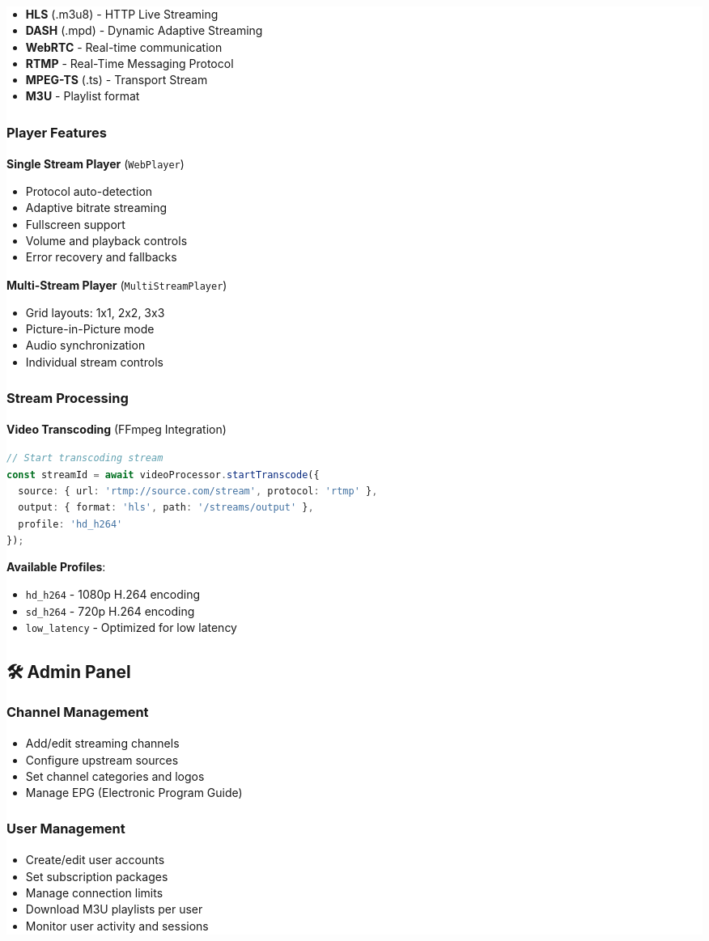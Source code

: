 - **HLS** (.m3u8) - HTTP Live Streaming
- **DASH** (.mpd) - Dynamic Adaptive Streaming
- **WebRTC** - Real-time communication
- **RTMP** - Real-Time Messaging Protocol
- **MPEG-TS** (.ts) - Transport Stream
- **M3U** - Playlist format

### Player Features

**Single Stream Player** (`WebPlayer`)
- Protocol auto-detection
- Adaptive bitrate streaming
- Fullscreen support
- Volume and playback controls
- Error recovery and fallbacks

**Multi-Stream Player** (`MultiStreamPlayer`)
- Grid layouts: 1x1, 2x2, 3x3
- Picture-in-Picture mode
- Audio synchronization
- Individual stream controls

### Stream Processing

**Video Transcoding** (FFmpeg Integration)
```typescript
// Start transcoding stream
const streamId = await videoProcessor.startTranscode({
  source: { url: 'rtmp://source.com/stream', protocol: 'rtmp' },
  output: { format: 'hls', path: '/streams/output' },
  profile: 'hd_h264'
});
```

**Available Profiles**:
- `hd_h264` - 1080p H.264 encoding
- `sd_h264` - 720p H.264 encoding  
- `low_latency` - Optimized for low latency

## 🛠️ Admin Panel

### Channel Management
- Add/edit streaming channels
- Configure upstream sources
- Set channel categories and logos
- Manage EPG (Electronic Program Guide)

### User Management
- Create/edit user accounts
- Set subscription packages
- Manage connection limits
- Download M3U playlists per user
- Monitor user activity and sessions

